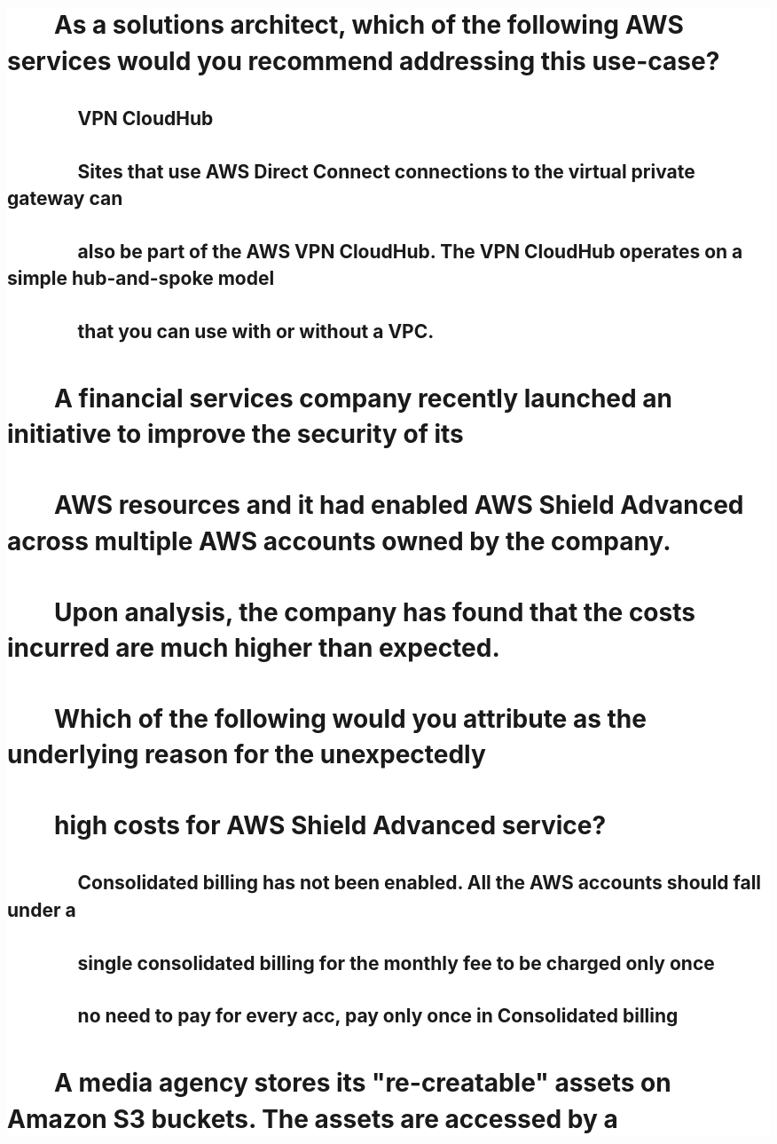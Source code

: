# &nbsp;&nbsp;&nbsp;&nbsp;&nbsp;&nbsp;&nbsp;&nbsp;As a solutions architect, which of the following AWS services would you recommend addressing this use-case?
## &nbsp;&nbsp;&nbsp;&nbsp;&nbsp;&nbsp;&nbsp;&nbsp;&nbsp;&nbsp;&nbsp;&nbsp;&nbsp;&nbsp;&nbsp;&nbsp;VPN CloudHub
## &nbsp;&nbsp;&nbsp;&nbsp;&nbsp;&nbsp;&nbsp;&nbsp;&nbsp;&nbsp;&nbsp;&nbsp;&nbsp;&nbsp;&nbsp;&nbsp;Sites that use AWS Direct Connect connections to the virtual private gateway can
## &nbsp;&nbsp;&nbsp;&nbsp;&nbsp;&nbsp;&nbsp;&nbsp;&nbsp;&nbsp;&nbsp;&nbsp;&nbsp;&nbsp;&nbsp;&nbsp;also be part of the AWS VPN CloudHub. The VPN CloudHub operates on a simple hub-and-spoke model
## &nbsp;&nbsp;&nbsp;&nbsp;&nbsp;&nbsp;&nbsp;&nbsp;&nbsp;&nbsp;&nbsp;&nbsp;&nbsp;&nbsp;&nbsp;&nbsp;that you can use with or without a VPC.
# &nbsp;&nbsp;&nbsp;&nbsp;&nbsp;&nbsp;&nbsp;&nbsp;A financial services company recently launched an initiative to improve the security of its
# &nbsp;&nbsp;&nbsp;&nbsp;&nbsp;&nbsp;&nbsp;&nbsp;AWS resources and it had enabled AWS Shield Advanced across multiple AWS accounts owned by the company.
# &nbsp;&nbsp;&nbsp;&nbsp;&nbsp;&nbsp;&nbsp;&nbsp;Upon analysis, the company has found that the costs incurred are much higher than expected.
# &nbsp;&nbsp;&nbsp;&nbsp;&nbsp;&nbsp;&nbsp;&nbsp;Which of the following would you attribute as the underlying reason for the unexpectedly
# &nbsp;&nbsp;&nbsp;&nbsp;&nbsp;&nbsp;&nbsp;&nbsp;high costs for AWS Shield Advanced service?
## &nbsp;&nbsp;&nbsp;&nbsp;&nbsp;&nbsp;&nbsp;&nbsp;&nbsp;&nbsp;&nbsp;&nbsp;&nbsp;&nbsp;&nbsp;&nbsp;Consolidated billing has not been enabled. All the AWS accounts should fall under a
## &nbsp;&nbsp;&nbsp;&nbsp;&nbsp;&nbsp;&nbsp;&nbsp;&nbsp;&nbsp;&nbsp;&nbsp;&nbsp;&nbsp;&nbsp;&nbsp;single consolidated billing for the monthly fee to be charged only once
## &nbsp;&nbsp;&nbsp;&nbsp;&nbsp;&nbsp;&nbsp;&nbsp;&nbsp;&nbsp;&nbsp;&nbsp;&nbsp;&nbsp;&nbsp;&nbsp;no need to pay for every acc, pay only once in Consolidated billing
# &nbsp;&nbsp;&nbsp;&nbsp;&nbsp;&nbsp;&nbsp;&nbsp;A media agency stores its "re-creatable" assets on Amazon S3 buckets. The assets are accessed by a